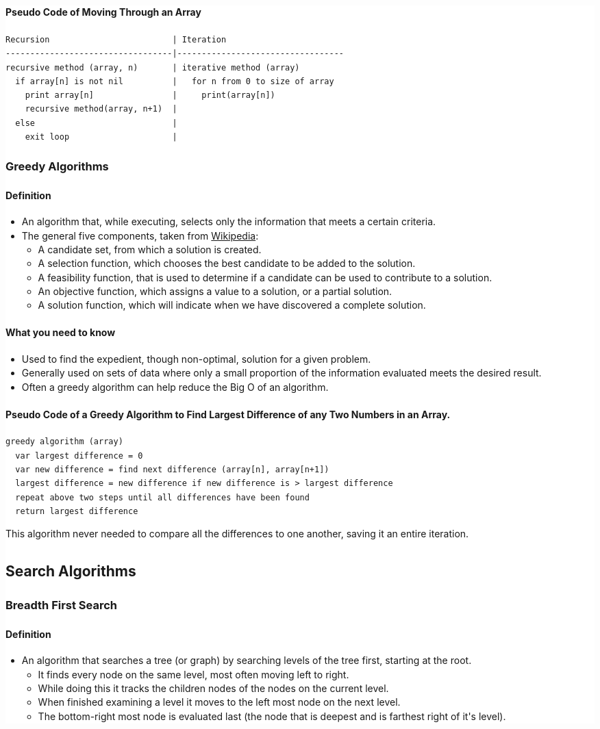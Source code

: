 #### Pseudo Code of Moving Through an Array
```
Recursion                         | Iteration
----------------------------------|----------------------------------
recursive method (array, n)       | iterative method (array)
  if array[n] is not nil          |   for n from 0 to size of array
    print array[n]                |     print(array[n])
    recursive method(array, n+1)  |
  else                            |
    exit loop                     |
```

### Greedy Algorithms
#### Definition
- An algorithm that, while executing, selects only the information that meets a certain criteria.
- The general five components, taken from [Wikipedia](http://en.wikipedia.org/wiki/Greedy_algorithm#Specifics):
  - A candidate set, from which a solution is created.
  - A selection function, which chooses the best candidate to be added to the solution.
  - A feasibility function, that is used to determine if a candidate can be used to contribute to a solution.
  - An objective function, which assigns a value to a solution, or a partial solution.
  - A solution function, which will indicate when we have discovered a complete solution.

#### What you need to know
- Used to find the expedient, though non-optimal, solution for a given problem.
- Generally used on sets of data where only a small proportion of the information evaluated meets the desired result.
- Often a greedy algorithm can help reduce the Big O of an algorithm.

#### Pseudo Code of a Greedy Algorithm to Find Largest Difference of any Two Numbers in an Array.
```
greedy algorithm (array)
  var largest difference = 0
  var new difference = find next difference (array[n], array[n+1])
  largest difference = new difference if new difference is > largest difference
  repeat above two steps until all differences have been found
  return largest difference
```

This algorithm never needed to compare all the differences to one another, saving it an entire iteration.

## <a id="search-algorithms"></a>Search Algorithms
### <a id="breadth-first-search"></a>Breadth First Search
#### Definition
- An algorithm that searches a tree (or graph) by searching levels of the tree first, starting at the root.
  - It finds every node on the same level, most often moving left to right.
  - While doing this it tracks the children nodes of the nodes on the current level.
  - When finished examining a level it moves to the left most node on the next level.
  - The bottom-right most node is evaluated last (the node that is deepest and is farthest right of it's level).
